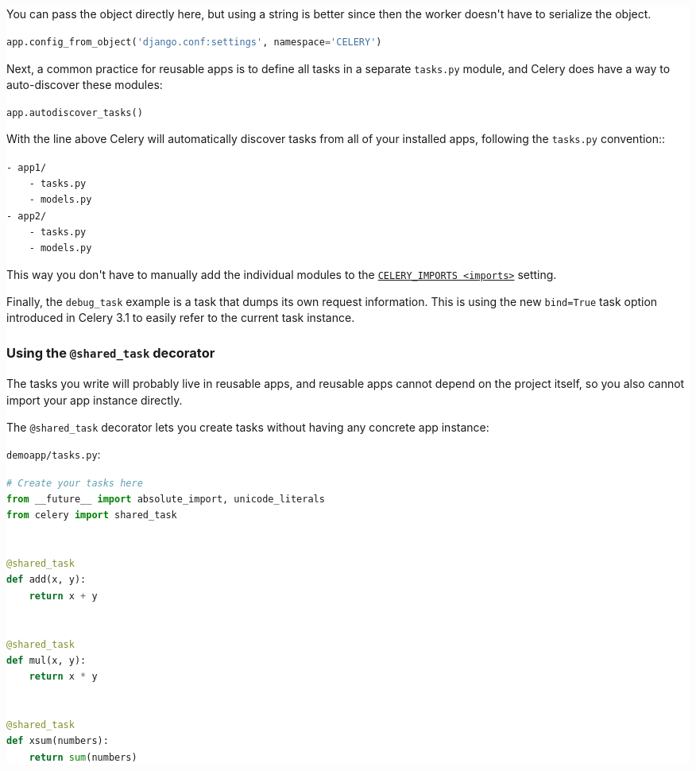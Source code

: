 You can pass the object directly here, but using a string is better since then the worker doesn't have to serialize the object.

```python
app.config_from_object('django.conf:settings', namespace='CELERY')
```

Next, a common practice for reusable apps is to define all tasks in a separate `tasks.py` module, and Celery does have
a way to auto-discover these modules:

```python
app.autodiscover_tasks()
```

With the line above Celery will automatically discover tasks from all
of your installed apps, following the ``tasks.py`` convention::

```
- app1/
    - tasks.py
    - models.py
- app2/
    - tasks.py
    - models.py
```

This way you don't have to manually add the individual modules to the [`CELERY_IMPORTS <imports>`](http://docs.celeryproject.org/en/latest/userguide/configuration.html#std:setting-imports)
setting.

Finally, the `debug_task` example is a task that dumps its own request information. This is using the new `bind=True`
task option introduced in Celery 3.1 to easily refer to the current task instance.

### Using the ``@shared_task`` decorator

The tasks you write will probably live in reusable apps, and reusable apps cannot depend on the project itself, so you
also cannot import your app instance directly.

The `@shared_task` decorator lets you create tasks without having any concrete app instance:

`demoapp/tasks.py`:

```python
# Create your tasks here
from __future__ import absolute_import, unicode_literals
from celery import shared_task


@shared_task
def add(x, y):
    return x + y


@shared_task
def mul(x, y):
    return x * y


@shared_task
def xsum(numbers):
    return sum(numbers)
```
